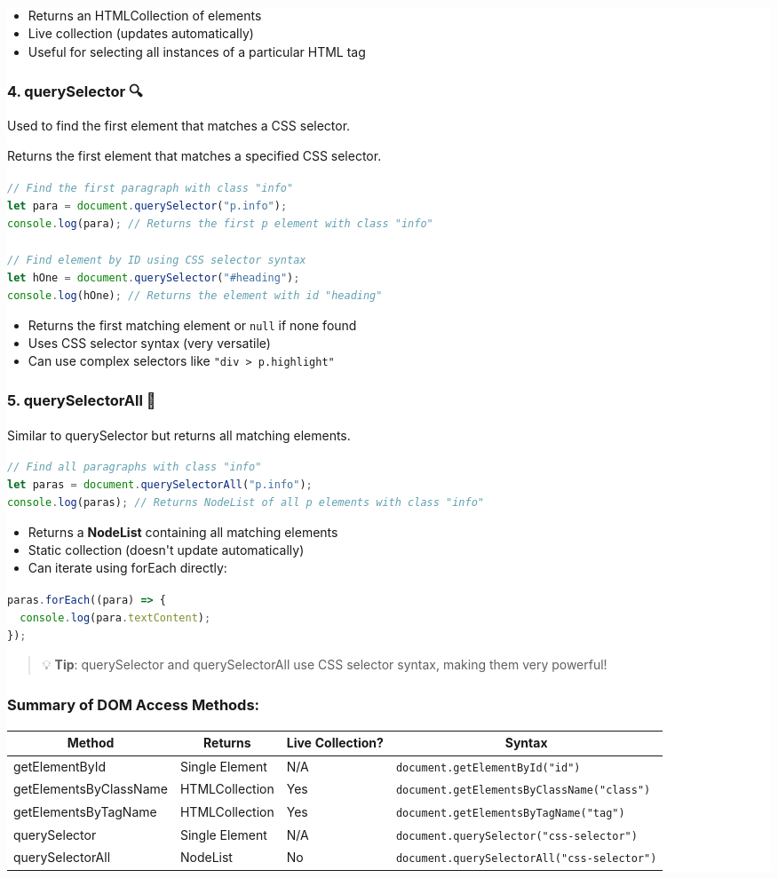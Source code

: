 - Returns an HTMLCollection of elements
- Live collection (updates automatically)
- Useful for selecting all instances of a particular HTML tag

### 4. querySelector 🔍

Used to find the first element that matches a CSS selector.

Returns the first element that matches a specified CSS selector.

```javascript
// Find the first paragraph with class "info"
let para = document.querySelector("p.info");
console.log(para); // Returns the first p element with class "info"

// Find element by ID using CSS selector syntax
let hOne = document.querySelector("#heading");
console.log(hOne); // Returns the element with id "heading"
```

- Returns the first matching element or `null` if none found
- Uses CSS selector syntax (very versatile)
- Can use complex selectors like `"div > p.highlight"`

### 5. querySelectorAll 🔎

Similar to querySelector but returns all matching elements.

```javascript
// Find all paragraphs with class "info"
let paras = document.querySelectorAll("p.info");
console.log(paras); // Returns NodeList of all p elements with class "info"
```

- Returns a **NodeList** containing all matching elements
- Static collection (doesn't update automatically)
- Can iterate using forEach directly:

```javascript
paras.forEach((para) => {
  console.log(para.textContent);
});
```

> 💡 **Tip**: querySelector and querySelectorAll use CSS selector syntax, making them very powerful!

### Summary of DOM Access Methods:

| Method                 | Returns        | Live Collection? | Syntax                                      |
| ---------------------- | -------------- | ---------------- | ------------------------------------------- |
| getElementById         | Single Element | N/A              | `document.getElementById("id")`             |
| getElementsByClassName | HTMLCollection | Yes              | `document.getElementsByClassName("class")`  |
| getElementsByTagName   | HTMLCollection | Yes              | `document.getElementsByTagName("tag")`      |
| querySelector          | Single Element | N/A              | `document.querySelector("css-selector")`    |
| querySelectorAll       | NodeList       | No               | `document.querySelectorAll("css-selector")` |
